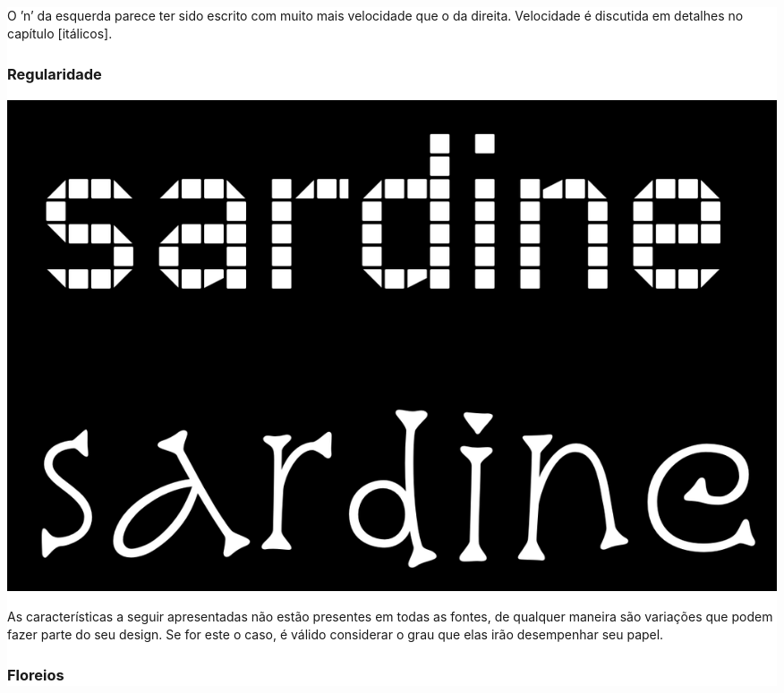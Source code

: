 O ’n’ da esquerda parece ter sido escrito com muito mais velocidade que o da direita. Velocidade é
discutida em detalhes no capítulo [itálicos].

### Regularidade

<img src="images/6regularity.png" alt>

As características a seguir apresentadas não estão presentes em todas as fontes, de qualquer 
maneira são variações que podem fazer parte do seu design. Se for este o caso, é válido considerar 
o grau que elas irão desempenhar seu papel.

### Floreios


[Playfair Display]: http://www.forthehearts.net/typeface-design/playfair-display/
[EB Garamond]: http://www.georgduffner.at/ebgaramond/
[“Trusting your eyes”]: Trusting_Your_Eyes.html
[on italics]: Italic.html
[Times New Roman]: http://practicaltypography.com/times-new-roman.html
[Arvo]: http://files.korkork.com/index.php?/fonts/arvo/
[Rockwell]: http://www.myfonts.com/fonts/mti/rockwell/
[Courier]: http://typedia.com/explore/typeface/courier/
[American typewriter]: http://www.myfonts.com/fonts/linotype/itc-american-typewriter/